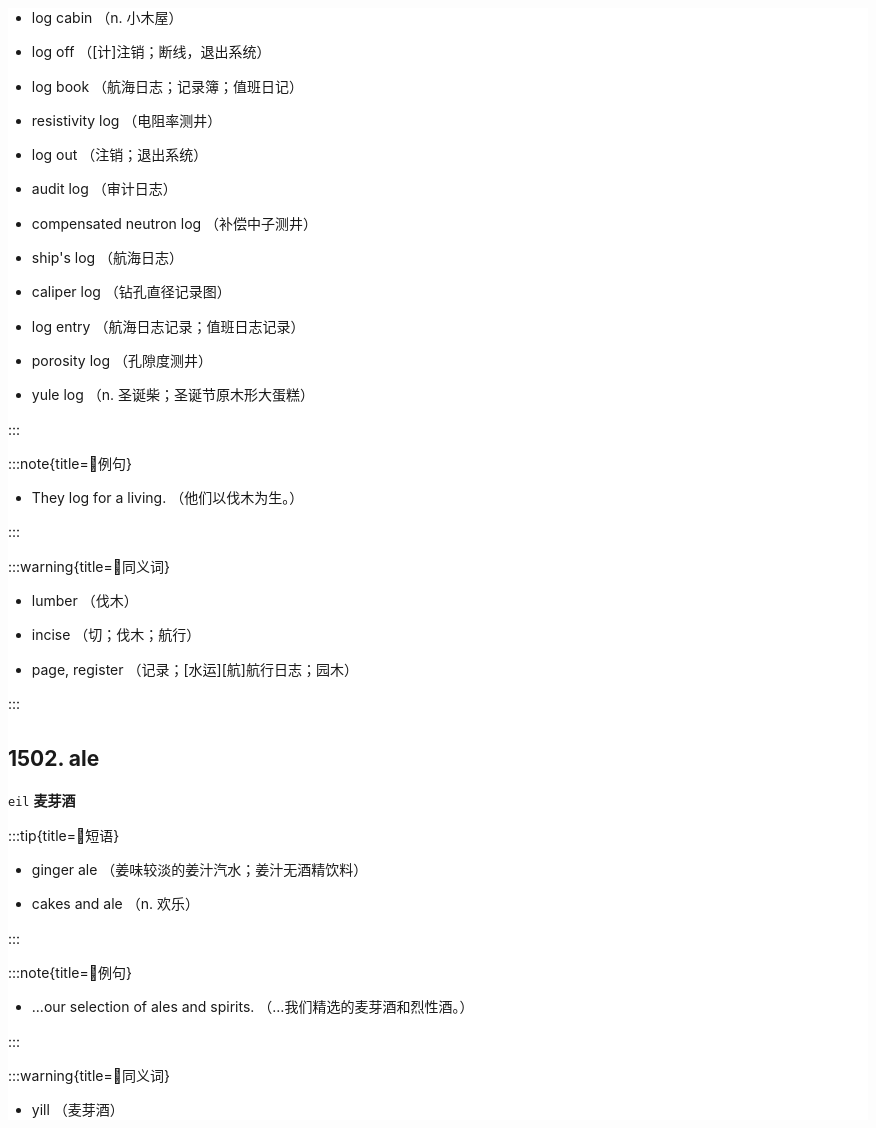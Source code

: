 - log cabin （n. 小木屋）

- log off （[计]注销；断线，退出系统）

- log book （航海日志；记录簿；值班日记）

- resistivity log （电阻率测井）

- log out （注销；退出系统）

- audit log （审计日志）

- compensated neutron log （补偿中子测井）

- ship's log （航海日志）

- caliper log （钻孔直径记录图）

- log entry （航海日志记录；值班日志记录）

- porosity log （孔隙度测井）

- yule log （n. 圣诞柴；圣诞节原木形大蛋糕）

:::

:::note{title=🎤例句}

- They log for a living. （他们以伐木为生。）

:::

:::warning{title=🤔同义词}

- lumber （伐木）

- incise （切；伐木；航行）

- page, register （记录；[水运][航]航行日志；园木）

:::


## 1502. ale

`eil`  **麦芽酒**

:::tip{title=🤩短语}

- ginger ale （姜味较淡的姜汁汽水；姜汁无酒精饮料）

- cakes and ale （n. 欢乐）

:::

:::note{title=🎤例句}

- ...our selection of ales and spirits. （…我们精选的麦芽酒和烈性酒。）

:::

:::warning{title=🤔同义词}

- yill （麦芽酒）

